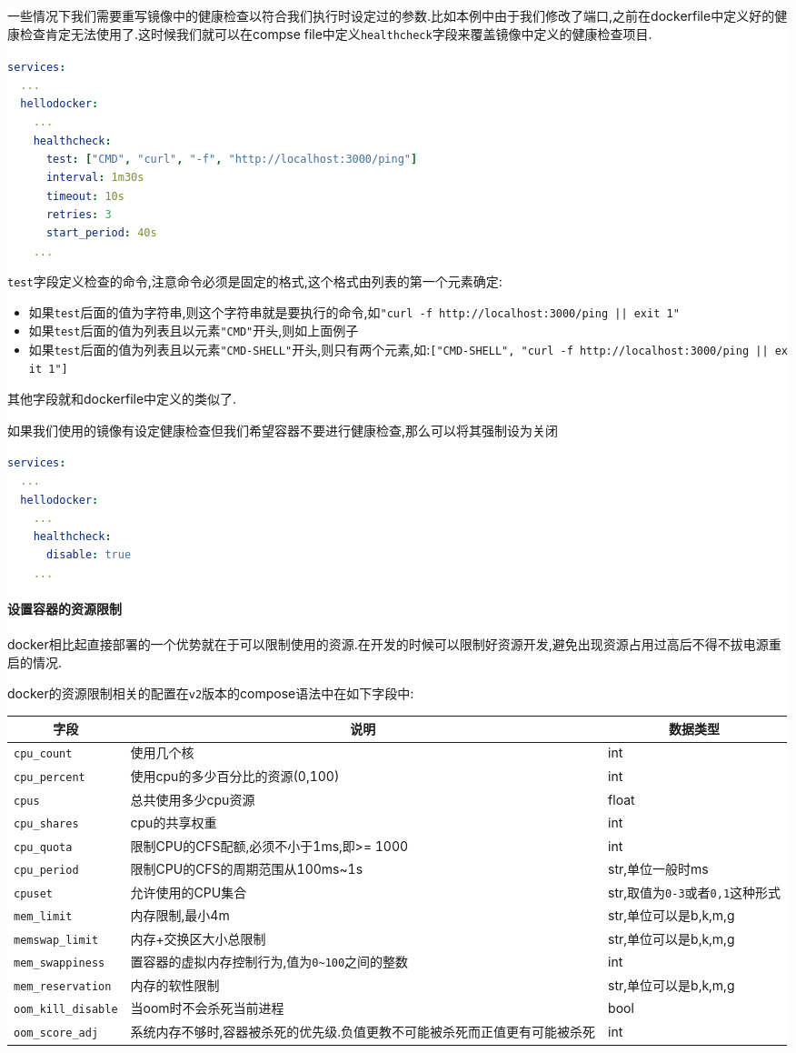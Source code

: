 一些情况下我们需要重写镜像中的健康检查以符合我们执行时设定过的参数.比如本例中由于我们修改了端口,之前在dockerfile中定义好的健康检查肯定无法使用了.这时候我们就可以在compse file中定义`healthcheck`字段来覆盖镜像中定义的健康检查项目.

```yml
services:
  ...
  hellodocker:
    ...
    healthcheck:
      test: ["CMD", "curl", "-f", "http://localhost:3000/ping"]
      interval: 1m30s
      timeout: 10s
      retries: 3
      start_period: 40s
    ...
```

`test`字段定义检查的命令,注意命令必须是固定的格式,这个格式由列表的第一个元素确定:

+ 如果`test`后面的值为字符串,则这个字符串就是要执行的命令,如`"curl -f http://localhost:3000/ping || exit 1"`
+ 如果`test`后面的值为列表且以元素`"CMD"`开头,则如上面例子
+ 如果`test`后面的值为列表且以元素`"CMD-SHELL"`开头,则只有两个元素,如:`["CMD-SHELL", "curl -f http://localhost:3000/ping || exit 1"]`

其他字段就和dockerfile中定义的类似了.

如果我们使用的镜像有设定健康检查但我们希望容器不要进行健康检查,那么可以将其强制设为关闭

```yml
services:
  ...
  hellodocker:
    ...
    healthcheck:
      disable: true
    ...
```

#### 设置容器的资源限制

docker相比起直接部署的一个优势就在于可以限制使用的资源.在开发的时候可以限制好资源开发,避免出现资源占用过高后不得不拔电源重启的情况.

docker的资源限制相关的配置在`v2`版本的compose语法中在如下字段中:

| 字段               | 说明                                                                       | 数据类型                         |
| ------------------ | -------------------------------------------------------------------------- | -------------------------------- |
| `cpu_count`        | 使用几个核                                                                 | int                              |
| `cpu_percent`      | 使用cpu的多少百分比的资源(0,100)                                           | int                              |
| `cpus`             | 总共使用多少cpu资源                                                        | float                            |
| `cpu_shares`       | cpu的共享权重                                                              | int                              |
| `cpu_quota`        | 限制CPU的CFS配额,必须不小于1ms,即>= 1000                                   | int                              |
| `cpu_period`       | 限制CPU的CFS的周期范围从100ms~1s                                           | str,单位一般时ms                 |
| `cpuset`           | 允许使用的CPU集合                                                          | str,取值为`0-3`或者`0,1`这种形式 |
| `mem_limit`        | 内存限制,最小4m                                                            | str,单位可以是b,k,m,g            |
| `memswap_limit`    | 内存+交换区大小总限制                                                      | str,单位可以是b,k,m,g            |
| `mem_swappiness`   | 置容器的虚拟内存控制行为,值为`0~100`之间的整数                             | int                              |
| `mem_reservation`  | 内存的软性限制                                                             | str,单位可以是b,k,m,g            |
| `oom_kill_disable` | 当oom时不会杀死当前进程                                                    | bool                             |
| `oom_score_adj`    | 系统内存不够时,容器被杀死的优先级.负值更教不可能被杀死而正值更有可能被杀死 | int                              |
